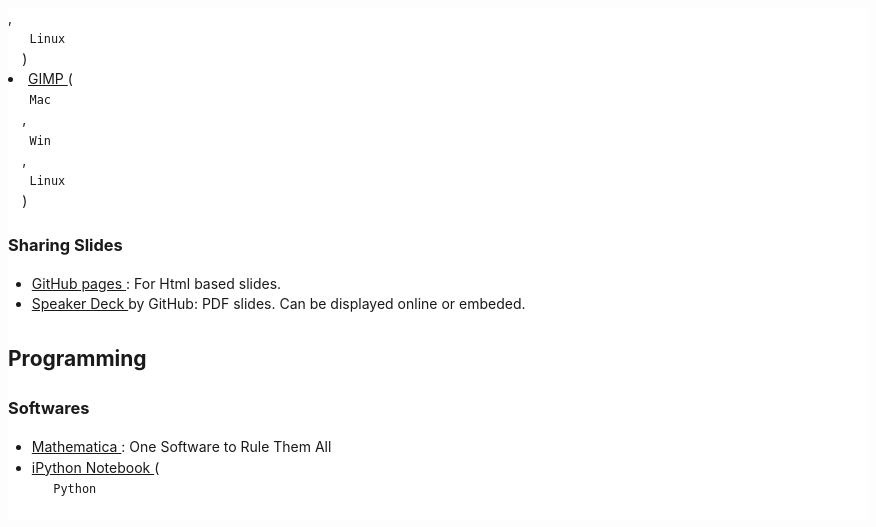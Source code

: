   </code>
  ,
  <code>
   Linux
  </code>
  )
 </li>
 <li>
  <a href="https://www.gimp.org">
   GIMP
  </a>
  (
  <code>
   Mac
  </code>
  ,
  <code>
   Win
  </code>
  ,
  <code>
   Linux
  </code>
  )
 </li>
</ul>
<h3>
 Sharing Slides
</h3>
<ul>
 <li>
  <a href="https://pages.github.com/">
   GitHub pages
  </a>
  : For Html based slides.
 </li>
 <li>
  <a href="https://speakerdeck.com/">
   Speaker Deck
  </a>
  by GitHub: PDF slides. Can be displayed online or embeded.
 </li>
</ul>
<h2>
 Programming
</h2>
<h3>
 Softwares
</h3>
<ul>
 <li>
  <a href="http://www.wolfram.com/mathematica/">
   Mathematica
  </a>
  : One Software to Rule Them All
 </li>
 <li>
  <a href="http://ipython.org/notebook.html">
   iPython Notebook
  </a>
  (
  <code>
   Python
  </code>